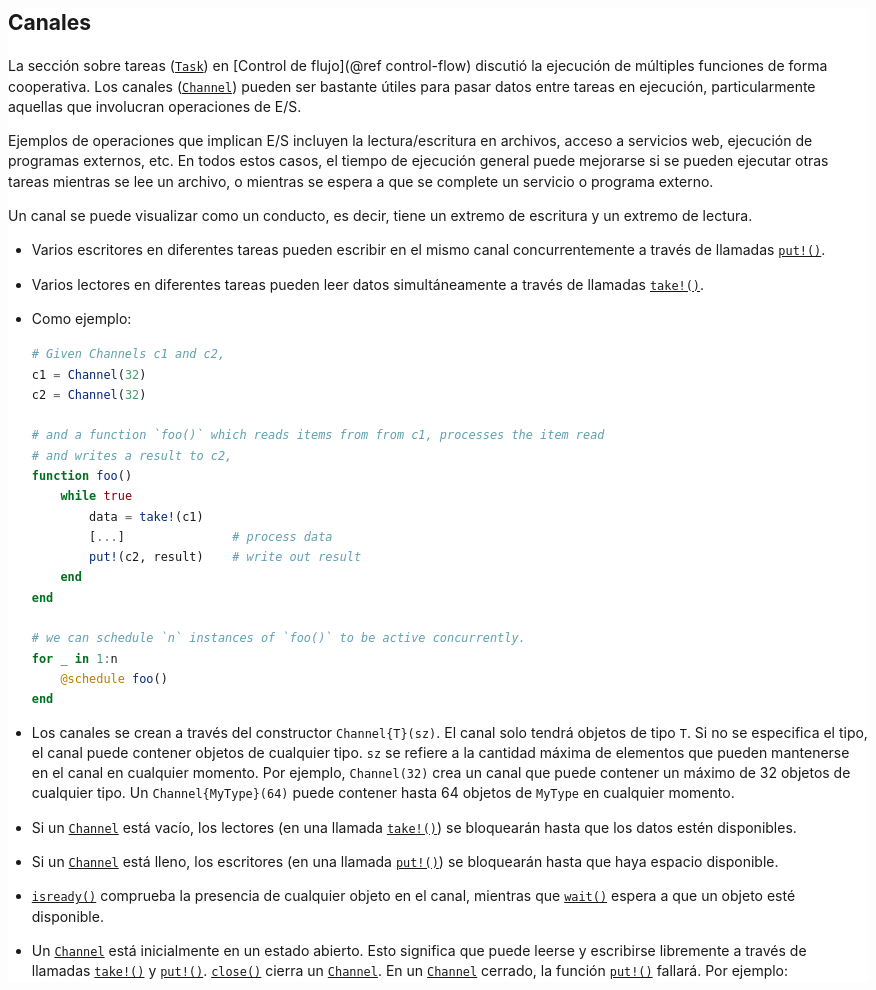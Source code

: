 ## Canales

La sección sobre tareas ([`Task`](@ref)) en [Control de flujo](@ref control-flow) discutió la ejecución de múltiples funciones de forma cooperativa. Los canales ([`Channel`](@ref)) pueden ser bastante útiles para pasar datos entre tareas en ejecución, particularmente aquellas que involucran operaciones de E/S.

Ejemplos de operaciones que implican E/S incluyen la lectura/escritura en archivos, acceso a servicios web, ejecución de programas externos, etc. En todos estos casos, el tiempo de ejecución general puede mejorarse si se pueden ejecutar otras tareas mientras se lee un archivo, o mientras se espera a que se complete un servicio o programa externo.

Un canal se puede visualizar como un conducto, es decir, tiene un extremo de escritura y un extremo de lectura.

  * Varios escritores en diferentes tareas pueden escribir en el mismo canal concurrentemente a través de llamadas [`put!()`](@ref).
  * Varios lectores en diferentes tareas pueden leer datos simultáneamente a través de llamadas [`take!()`](@ref).
  * Como ejemplo:

    ```julia
    # Given Channels c1 and c2,
    c1 = Channel(32)
    c2 = Channel(32)

    # and a function `foo()` which reads items from from c1, processes the item read
    # and writes a result to c2,
    function foo()
        while true
            data = take!(c1)
            [...]               # process data
            put!(c2, result)    # write out result
        end
    end

    # we can schedule `n` instances of `foo()` to be active concurrently.
    for _ in 1:n
        @schedule foo()
    end
    ```
  * Los canales se crean a través del constructor `Channel{T}(sz)`. El canal solo tendrá objetos de tipo `T`. Si no se especifica el tipo, el canal puede contener objetos de cualquier tipo. `sz` se refiere a la cantidad máxima de elementos que pueden mantenerse en el canal en cualquier momento. Por ejemplo, `Channel(32)` crea un canal que puede contener un máximo de 32 objetos de cualquier tipo. Un `Channel{MyType}(64)` puede contener hasta 64 objetos de `MyType` en cualquier momento.
  * Si un [`Channel`](@ref) está vacío, los lectores (en una llamada [`take!()`](@ref)) se bloquearán hasta que los datos estén disponibles.
  * Si un [`Channel`](@ref) está lleno, los escritores (en una llamada [`put!()`](@ref)) se bloquearán hasta que haya espacio disponible.
  * [`isready()`](@ref) comprueba la presencia de cualquier objeto en el canal, mientras que [`wait()`](@ref) espera a que un objeto esté disponible.
  * Un [`Channel`](@ref) está inicialmente en un estado abierto. Esto significa que puede leerse y escribirse libremente a través de llamadas [`take!()`](@ref) y [`put!()`](@ref). [`close()`](@ref) cierra un [`Channel`](@ref). En un [`Channel`](@ref) cerrado, la función [`put!()`](@ref) fallará. Por ejemplo:
  